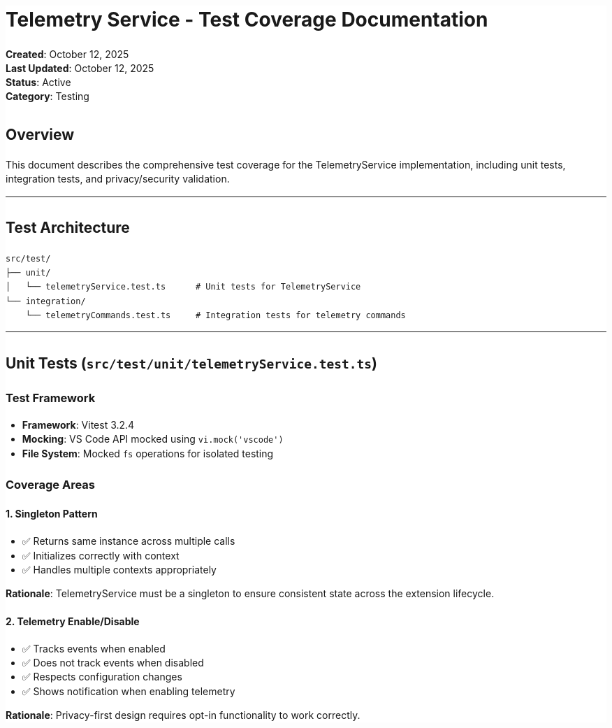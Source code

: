 # Telemetry Service - Test Coverage Documentation

**Created**: October 12, 2025  
**Last Updated**: October 12, 2025  
**Status**: Active  
**Category**: Testing

## Overview

This document describes the comprehensive test coverage for the TelemetryService implementation, including unit tests, integration tests, and privacy/security validation.

---

## Test Architecture

```
src/test/
├── unit/
│   └── telemetryService.test.ts      # Unit tests for TelemetryService
└── integration/
    └── telemetryCommands.test.ts     # Integration tests for telemetry commands
```

---

## Unit Tests (`src/test/unit/telemetryService.test.ts`)

### Test Framework
- **Framework**: Vitest 3.2.4
- **Mocking**: VS Code API mocked using `vi.mock('vscode')`
- **File System**: Mocked `fs` operations for isolated testing

### Coverage Areas

#### 1. Singleton Pattern
- ✅ Returns same instance across multiple calls
- ✅ Initializes correctly with context
- ✅ Handles multiple contexts appropriately

**Rationale**: TelemetryService must be a singleton to ensure consistent state across the extension lifecycle.

#### 2. Telemetry Enable/Disable
- ✅ Tracks events when enabled
- ✅ Does not track events when disabled
- ✅ Respects configuration changes
- ✅ Shows notification when enabling telemetry

**Rationale**: Privacy-first design requires opt-in functionality to work correctly.
